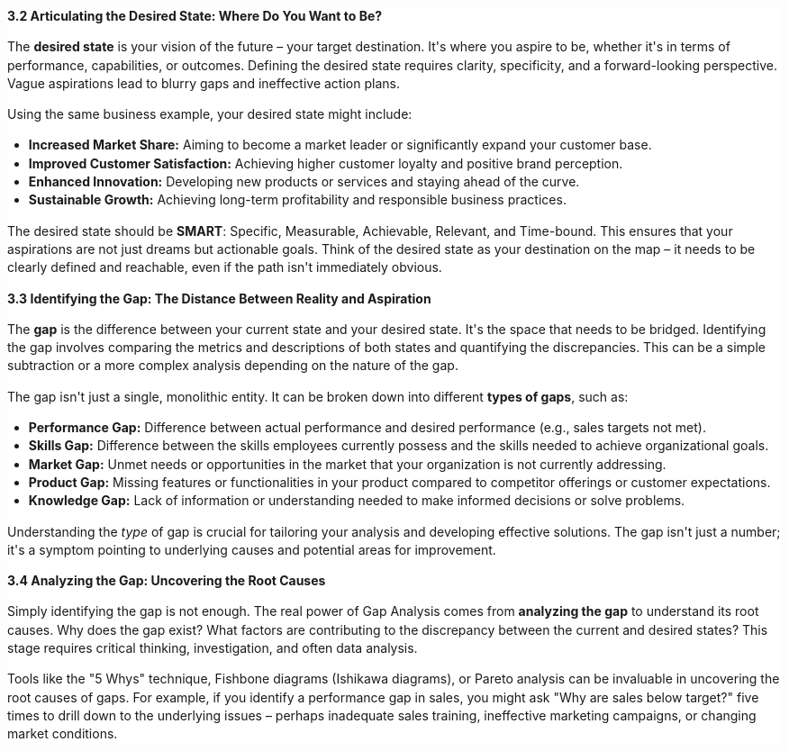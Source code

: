 **3.2 Articulating the Desired State: Where Do You Want to Be?**

The **desired state** is your vision of the future – your target destination. It's where you aspire to be, whether it's in terms of performance, capabilities, or outcomes.  Defining the desired state requires clarity, specificity, and a forward-looking perspective.  Vague aspirations lead to blurry gaps and ineffective action plans.

Using the same business example, your desired state might include:

* **Increased Market Share:** Aiming to become a market leader or significantly expand your customer base.
* **Improved Customer Satisfaction:** Achieving higher customer loyalty and positive brand perception.
* **Enhanced Innovation:** Developing new products or services and staying ahead of the curve.
* **Sustainable Growth:** Achieving long-term profitability and responsible business practices.

The desired state should be **SMART**: Specific, Measurable, Achievable, Relevant, and Time-bound.  This ensures that your aspirations are not just dreams but actionable goals.  Think of the desired state as your destination on the map – it needs to be clearly defined and reachable, even if the path isn't immediately obvious.

**3.3 Identifying the Gap: The Distance Between Reality and Aspiration**

The **gap** is the difference between your current state and your desired state. It's the space that needs to be bridged.  Identifying the gap involves comparing the metrics and descriptions of both states and quantifying the discrepancies.  This can be a simple subtraction or a more complex analysis depending on the nature of the gap.

The gap isn't just a single, monolithic entity.  It can be broken down into different **types of gaps**, such as:

* **Performance Gap:**  Difference between actual performance and desired performance (e.g., sales targets not met).
* **Skills Gap:**  Difference between the skills employees currently possess and the skills needed to achieve organizational goals.
* **Market Gap:**  Unmet needs or opportunities in the market that your organization is not currently addressing.
* **Product Gap:**  Missing features or functionalities in your product compared to competitor offerings or customer expectations.
* **Knowledge Gap:**  Lack of information or understanding needed to make informed decisions or solve problems.

Understanding the *type* of gap is crucial for tailoring your analysis and developing effective solutions.  The gap isn't just a number; it's a symptom pointing to underlying causes and potential areas for improvement.

**3.4 Analyzing the Gap: Uncovering the Root Causes**

Simply identifying the gap is not enough.  The real power of Gap Analysis comes from **analyzing the gap** to understand its root causes.  Why does the gap exist? What factors are contributing to the discrepancy between the current and desired states?  This stage requires critical thinking, investigation, and often data analysis.

Tools like the "5 Whys" technique, Fishbone diagrams (Ishikawa diagrams), or Pareto analysis can be invaluable in uncovering the root causes of gaps.  For example, if you identify a performance gap in sales, you might ask "Why are sales below target?" five times to drill down to the underlying issues – perhaps inadequate sales training, ineffective marketing campaigns, or changing market conditions.
